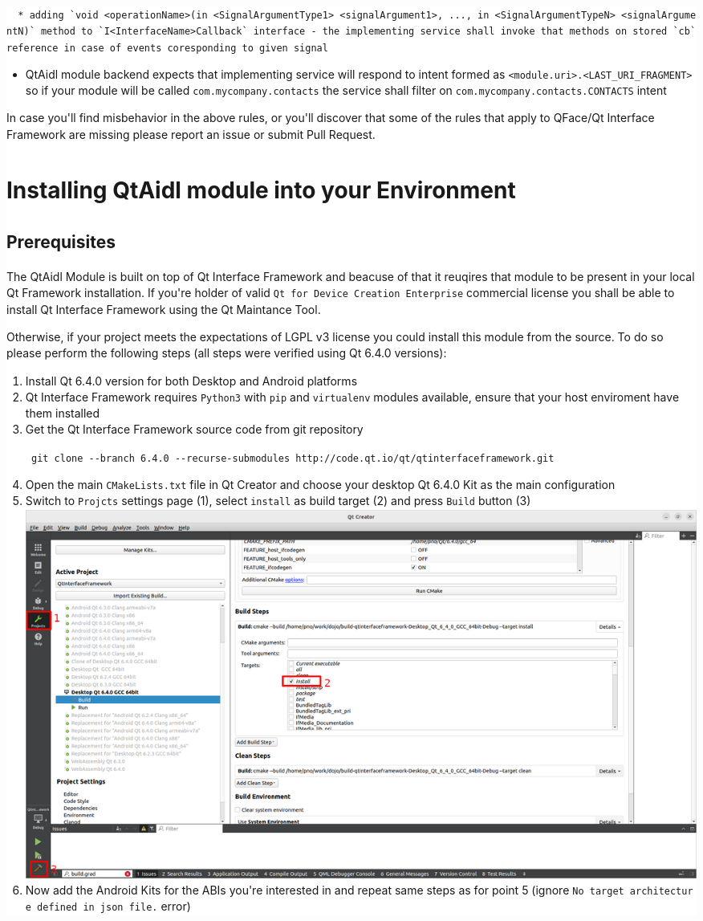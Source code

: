       * adding `void <operationName>(in <SignalArgumentType1> <signalArgument1>, ..., in <SignalArgumentTypeN> <signalArgumentN)` method to `I<InterfaceName>Callback` interface - the implementing service shall invoke that methods on stored `cb` reference in case of events coresponding to given signal
* QtAidl module backend expects that implementing service will respond to intent formed as `<module.uri>.<LAST_URI_FRAGMENT>` so if your module will be called `com.mycompany.contacts` the service shall filter on `com.mycompany.contacts.CONTACTS` intent

In case you'll find misbehavior in the above rules, or you'll discover that some of the rules that apply to QFace/Qt Interface Framework are missing please report an issue or submit Pull Request.

# Installing QtAidl module into your Environment

## Prerequisites

The QtAidl Module is built on top of Qt Interface Framework and beacuse of that it reuqires that module to be present in your local Qt Framework installation. If you're holder of valid `Qt for Device Creation Enterprise`  commercial license you shall be able to install Qt Interface Framework using the Qt Maintance Tool.

Otherwise, if your project meets the expectations of LGPL v3 license you could install this module from the source. To do so please perform the following steps (all steps were verified using Qt 6.4.0 versions):
1. Install Qt 6.4.0 version for both Desktop and Android platforms
2. Qt Interface Framework requires `Python3` with `pip` and `virtualenv` modules available, ensure that your host enviroment have them installed
3. Get the Qt Interface Framework source code from git repository
   ```
    git clone --branch 6.4.0 --recurse-submodules http://code.qt.io/qt/qtinterfaceframework.git 
   ```
4. Open the main `CMakeLists.txt` file in Qt Creator and choose your desktop Qt 6.4.0 Kit as the main configuration
5. Switch to `Projcts` settings page (1), select `install` as build target (2) and press `Build` button (3)
    ![qt interface desktop settings](doc/qtif_desktop.png)
6. Now add the Android Kits for the ABIs you're interested in and repeat same steps as for point 5 (ignore `No target architecture defined in json file.` error)